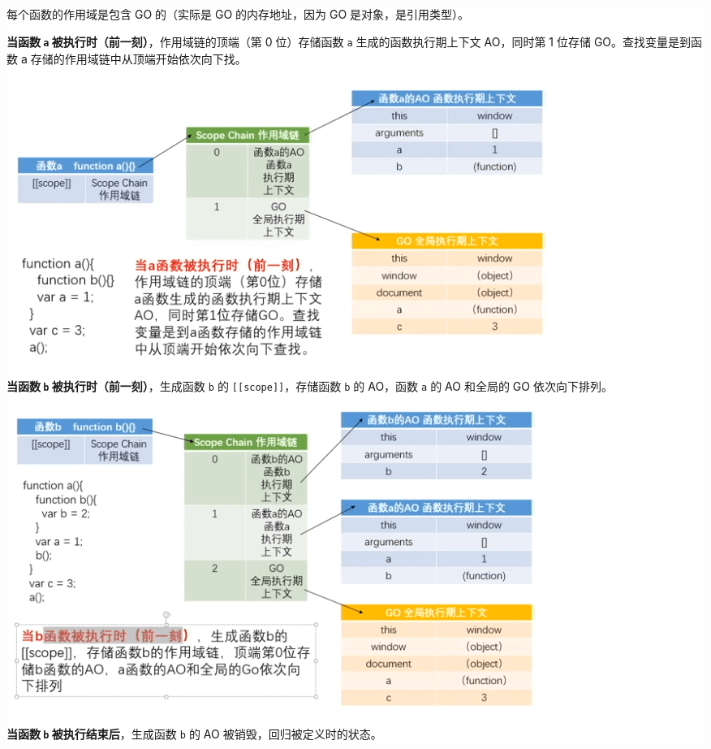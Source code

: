 每个函数的作用域是包含 GO 的（实际是 GO 的内存地址，因为 GO 是对象，是引用类型）。

**当函数 `a` 被执行时（前一刻）**，作用域链的顶端（第 0 位）存储函数 `a` 生成的函数执行期上下文 AO，同时第 1 位存储 GO。查找变量是到函数 a 存储的作用域链中从顶端开始依次向下找。

![1-2](../images/1-2.png)

**当函数 `b` 被执行时（前一刻）**，生成函数 `b` 的 `[[scope]]`，存储函数 `b` 的 AO，函数 `a` 的 AO 和全局的 GO 依次向下排列。

![1-3](../images/1-3.png)

**当函数 `b` 被执行结束后**，生成函数 `b` 的 AO 被销毁，回归被定义时的状态。
